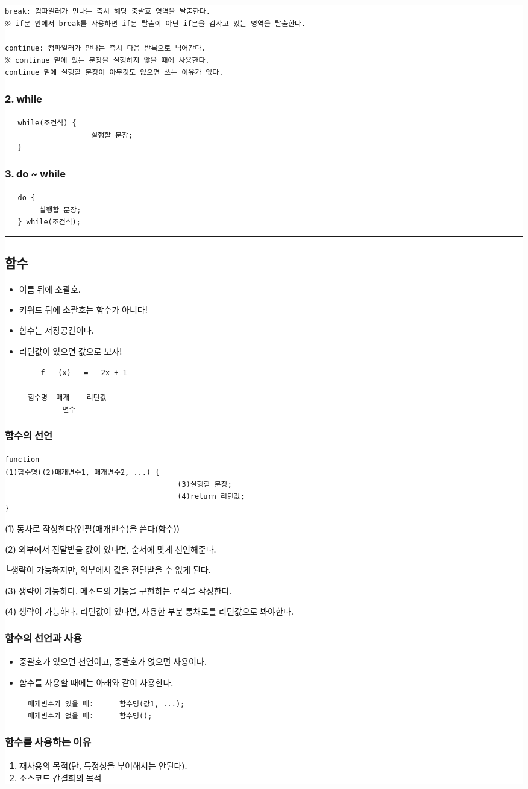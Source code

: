     break: 컴파일러가 만나는 즉시 해당 중괄호 영역을 탈출한다.
    ※ if문 안에서 break를 사용하면 if문 탈출이 아닌 if문을 감사고 있는 영역을 탈출한다.

    continue: 컴파일러가 만나는 즉시 다음 반복으로 넘어간다.
    ※ continue 밑에 있는 문장을 실행하지 않을 때에 사용한다.
    continue 밑에 실행할 문장이 아무것도 없으면 쓰는 이유가 없다.

### 2. while

       while(조건식) {
                        실행할 문장;
       }

### 3. do ~ while

       do {
            실행할 문장;
       } while(조건식);

---

## 함수

-   이름 뒤에 소괄호.
-   키워드 뒤에 소괄호는 함수가 아니다!
-   함수는 저장공간이다.
-   리턴값이 있으면 값으로 보자!

             f   (x)   =   2x + 1

          함수명  매개    리턴값
                  변수

### 함수의 선언

    function
    (1)함수명((2)매개변수1, 매개변수2, ...) {
                                            (3)실행할 문장;
                                            (4)return 리턴값;
    }

(1) 동사로 작성한다(연필(매개변수)을 쓴다(함수))

(2) 외부에서 전달받을 값이 있다면, 순서에 맞게 선언해준다.

└생략이 가능하지만, 외부에서 값을 전달받을 수 없게 된다.

(3) 생략이 가능하다. 메소드의 기능을 구현하는 로직을 작성한다.

(4) 생략이 가능하다. 리턴값이 있다면, 사용한 부분 통채로를 리턴값으로 봐야한다.

### 함수의 선언과 사용

-   중괄호가 있으면 선언이고, 중괄호가 없으면 사용이다.
-   함수를 사용할 때에는 아래와 같이 사용한다.

          매개변수가 있을 때:      함수명(값1, ...);
          매개변수가 없을 때:      함수명();

### 함수를 사용하는 이유

1. 재사용의 목적(단, 특정성을 부여해서는 안된다).
2. 소스코드 간결화의 목적
